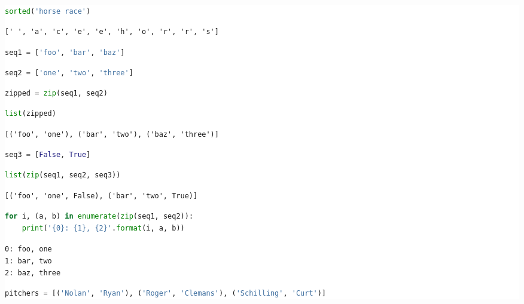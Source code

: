 

```python
sorted('horse race')
```




    [' ', 'a', 'c', 'e', 'e', 'h', 'o', 'r', 'r', 's']




```python
seq1 = ['foo', 'bar', 'baz']
```


```python
seq2 = ['one', 'two', 'three']
```


```python
zipped = zip(seq1, seq2)
```


```python
list(zipped)
```




    [('foo', 'one'), ('bar', 'two'), ('baz', 'three')]




```python
seq3 = [False, True]
```


```python
list(zip(seq1, seq2, seq3))
```




    [('foo', 'one', False), ('bar', 'two', True)]




```python
for i, (a, b) in enumerate(zip(seq1, seq2)):
    print('{0}: {1}, {2}'.format(i, a, b))
```

    0: foo, one
    1: bar, two
    2: baz, three



```python
pitchers = [('Nolan', 'Ryan'), ('Roger', 'Clemans'), ('Schilling', 'Curt')]
```
